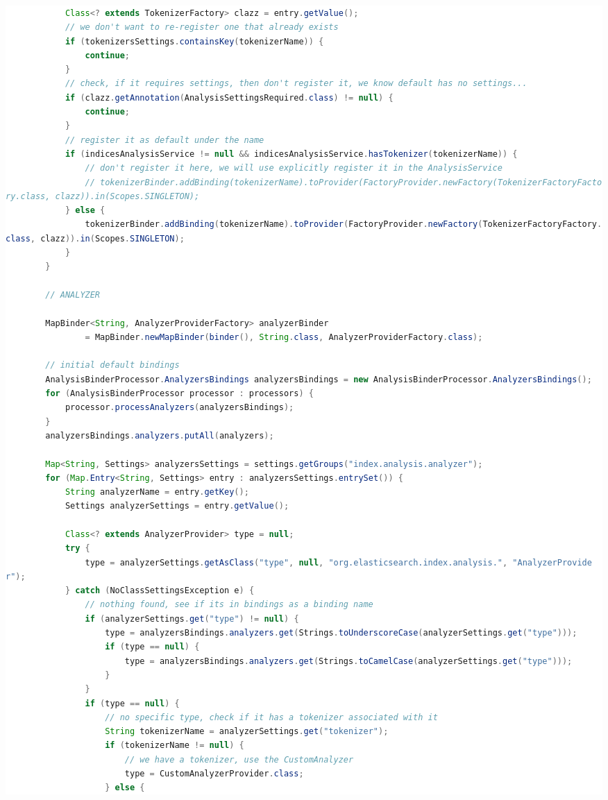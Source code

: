 ```java
            Class<? extends TokenizerFactory> clazz = entry.getValue();
            // we don't want to re-register one that already exists
            if (tokenizersSettings.containsKey(tokenizerName)) {
                continue;
            }
            // check, if it requires settings, then don't register it, we know default has no settings...
            if (clazz.getAnnotation(AnalysisSettingsRequired.class) != null) {
                continue;
            }
            // register it as default under the name
            if (indicesAnalysisService != null && indicesAnalysisService.hasTokenizer(tokenizerName)) {
                // don't register it here, we will use explicitly register it in the AnalysisService
                // tokenizerBinder.addBinding(tokenizerName).toProvider(FactoryProvider.newFactory(TokenizerFactoryFactory.class, clazz)).in(Scopes.SINGLETON);
            } else {
                tokenizerBinder.addBinding(tokenizerName).toProvider(FactoryProvider.newFactory(TokenizerFactoryFactory.class, clazz)).in(Scopes.SINGLETON);
            }
        }

        // ANALYZER

        MapBinder<String, AnalyzerProviderFactory> analyzerBinder
                = MapBinder.newMapBinder(binder(), String.class, AnalyzerProviderFactory.class);

        // initial default bindings
        AnalysisBinderProcessor.AnalyzersBindings analyzersBindings = new AnalysisBinderProcessor.AnalyzersBindings();
        for (AnalysisBinderProcessor processor : processors) {
            processor.processAnalyzers(analyzersBindings);
        }
        analyzersBindings.analyzers.putAll(analyzers);

        Map<String, Settings> analyzersSettings = settings.getGroups("index.analysis.analyzer");
        for (Map.Entry<String, Settings> entry : analyzersSettings.entrySet()) {
            String analyzerName = entry.getKey();
            Settings analyzerSettings = entry.getValue();

            Class<? extends AnalyzerProvider> type = null;
            try {
                type = analyzerSettings.getAsClass("type", null, "org.elasticsearch.index.analysis.", "AnalyzerProvider");
            } catch (NoClassSettingsException e) {
                // nothing found, see if its in bindings as a binding name
                if (analyzerSettings.get("type") != null) {
                    type = analyzersBindings.analyzers.get(Strings.toUnderscoreCase(analyzerSettings.get("type")));
                    if (type == null) {
                        type = analyzersBindings.analyzers.get(Strings.toCamelCase(analyzerSettings.get("type")));
                    }
                }
                if (type == null) {
                    // no specific type, check if it has a tokenizer associated with it
                    String tokenizerName = analyzerSettings.get("tokenizer");
                    if (tokenizerName != null) {
                        // we have a tokenizer, use the CustomAnalyzer
                        type = CustomAnalyzerProvider.class;
                    } else {
```